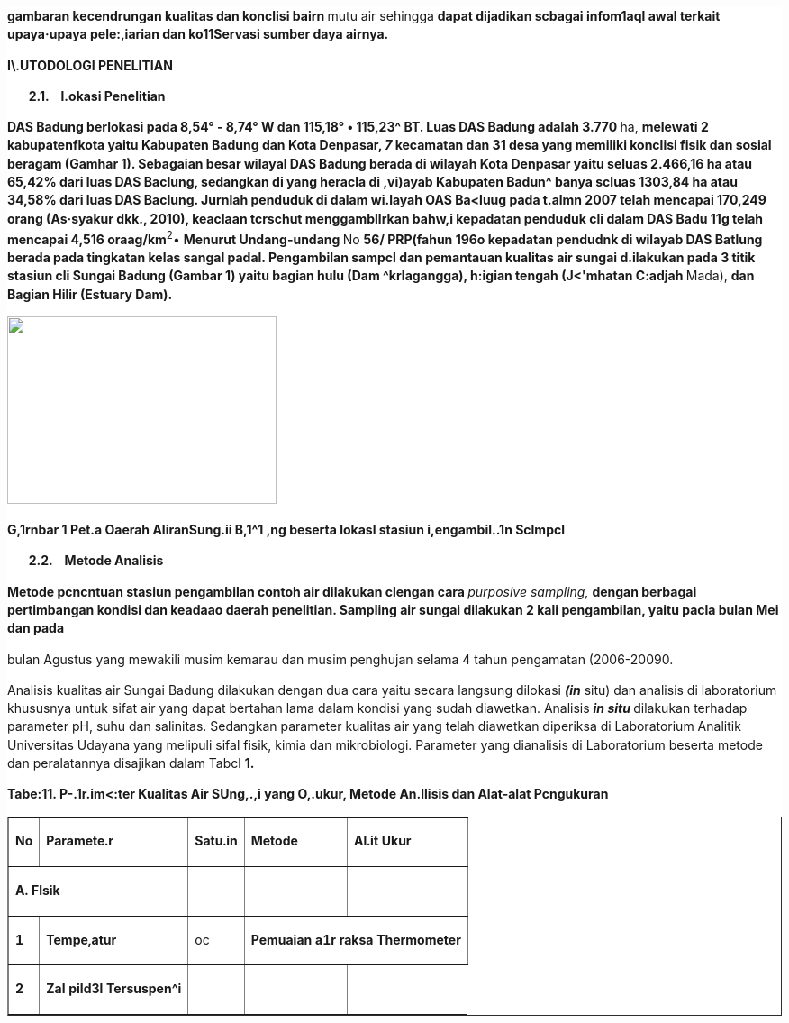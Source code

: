 <p><span class="font17" style="font-weight:bold;">gambaran kecendrungan kualitas dan konclisi bairn </span><span class="font18">mutu air sehingga </span><span class="font17" style="font-weight:bold;">dapat dijadikan scbagai infom1aql awal terkait upaya·upaya pele:,iarian dan ko11Servasi sumber daya airnya.</span></p>
<p><span class="font17" style="font-weight:bold;">I\.UTODOLOGI PENELITIAN</span></p>
<ul style="list-style:none;"><li>
<p><span class="font17" style="font-weight:bold;">2.1. &nbsp;&nbsp;&nbsp;l.okasi Penelitian</span></p></li></ul>
<p><span class="font17" style="font-weight:bold;">DAS Badung berlokasi pada 8,54</span><span class="font2" style="font-weight:bold;">° </span><span class="font17" style="font-weight:bold;">- 8,74</span><span class="font2" style="font-weight:bold;">° </span><span class="font17" style="font-weight:bold;">W dan 115,18</span><span class="font2" style="font-weight:bold;">° </span><span class="font17" style="font-weight:bold;">• 115,23^ BT. Luas DAS Badung adalah 3.770 </span><span class="font4">ha, </span><span class="font17" style="font-weight:bold;">melewati 2 kabupatenfkota yaitu Kabupaten Badung dan Kota Denpasar, </span><span class="font16" style="font-weight:bold;font-style:italic;">7</span><span class="font17" style="font-weight:bold;"> kecamatan dan 31 desa yang memiliki konclisi fisik dan sosial beragam (Gamhar 1). Sebagaian besar wilayal DAS Badung berada di wilayah Kota Denpasar yaitu seluas 2.466,16 ha atau 65,42% dari luas DAS Baclung, sedangkan di yang heracla di ,vi)ayab Kabupaten Badun^ banya scluas 1303,84 ha atau 34,58% dari luas DAS Baclung. Jurnlah penduduk di dalam wi.layah OAS Ba&lt;luug pada t.almn 2007 telah mencapai 170,249 orang (As·syakur dkk., 2010), keaclaan tcrschut menggambllrkan bahw,i kepadatan penduduk cli dalam DAS Badu 11g telah mencapai 4,516 oraag/km</span><span class="font12"><sup>2</sup>• </span><span class="font17" style="font-weight:bold;">Menurut Undang-undang </span><span class="font4">No </span><span class="font17" style="font-weight:bold;">56/ PRP(fahun 196o kepadatan pendudnk di wilayab DAS Batlung berada pada tingkatan kelas sangal padal. Pengambilan sampcl dan pemantauan kualitas air sungai d.ilakukan pada 3 titik stasiun cli Sungai Badung (Gambar 1) yaitu bagian hulu (Dam ^krlagangga), h:igian tengah (J&lt;'mhatan C:adjah </span><span class="font4">Mada), </span><span class="font17" style="font-weight:bold;">dan Bagian Hilir (Estuary Dam).</span></p><img src="https://jurnal.harianregional.com/media/13392-1.jpg" alt="" style="width:224pt;height:156pt;">
<p><span class="font3" style="font-weight:bold;">G,1rnbar 1 Pet.a Oaerah AliranSung.ii B,1^1 ,ng beserta lokasl stasiun i,engambil..1n Sclmpcl</span></p>
<ul style="list-style:none;"><li>
<p><span class="font17" style="font-weight:bold;">2.2. &nbsp;&nbsp;&nbsp;Metode Analisis</span></p></li></ul>
<p><span class="font17" style="font-weight:bold;">Metode pcncntuan stasiun pengambilan contoh air dilakukan clengan cara </span><span class="font4" style="font-style:italic;">purposive sampling, </span><span class="font17" style="font-weight:bold;">dengan berbagai pertimbangan kondisi dan keadaao daerah penelitian. Sampling air sungai dilakukan 2 kali pengambilan, yaitu pacla bulan Mei dan pada</span></p>
<p><span class="font5">bulan Agustus yang mewakili musim kemarau dan musim penghujan selama 4 tahun pengamatan (2006-20090.</span></p>
<p><span class="font5">Analisis kualitas air Sungai Badung dilakukan dengan dua cara yaitu secara langsung dilokasi </span><span class="font3" style="font-weight:bold;font-style:italic;">(in</span><span class="font5"> situ) dan analisis di laboratorium khususnya untuk sifat air yang dapat bertahan lama dalam kondisi yang sudah diawetkan. Analisis </span><span class="font4" style="font-weight:bold;font-style:italic;">in situ </span><span class="font5">dilakukan terhadap parameter pH, suhu dan salinitas. Sedangkan parameter kualitas air yang telah diawetkan diperiksa di Laboratorium Analitik Universitas Udayana yang melipuli sifal fisik, kimia dan mikrobiologi. Parameter yang dianalisis di Laboratorium beserta metode dan peralatannya disajikan dalam Tabcl </span><span class="font8" style="font-weight:bold;">1.</span></p>
<p><span class="font2" style="font-weight:bold;">Tabe:11. P-.1r.im&lt;:ter Kualitas Air SUng,.,i yang O,.ukur, Metode An.llisis dan Alat-alat Pcngukuran</span></p>
<table border="1">
<tr><td style="vertical-align:bottom;">
<p><span class="font2" style="font-weight:bold;">No</span></p></td><td style="vertical-align:bottom;">
<p><span class="font2" style="font-weight:bold;">Paramete.r</span></p></td><td style="vertical-align:bottom;">
<p><span class="font2" style="font-weight:bold;">Satu.in</span></p></td><td style="vertical-align:bottom;">
<p><span class="font3" style="font-weight:bold;">Metode</span></p></td><td style="vertical-align:bottom;">
<p><span class="font2" style="font-weight:bold;">Al.it Ukur</span></p></td></tr>
<tr><td colspan="2" style="vertical-align:bottom;">
<p><span class="font2" style="font-weight:bold;">A. Flsik</span></p></td><td style="vertical-align:top;"></td><td style="vertical-align:top;"></td><td style="vertical-align:top;"></td></tr>
<tr><td style="vertical-align:top;">
<p><span class="font2" style="font-weight:bold;">1</span></p></td><td style="vertical-align:top;">
<p><span class="font2" style="font-weight:bold;">Tempe,atur</span></p></td><td style="vertical-align:top;">
<p><span class="font17">oc</span></p></td><td colspan="2" style="vertical-align:top;">
<p><span class="font2" style="font-weight:bold;">Pemuaian a1r raksa Thermometer</span></p></td></tr>
<tr><td style="vertical-align:top;">
<p><span class="font2" style="font-weight:bold;">2</span></p></td><td style="vertical-align:bottom;">
<p><span class="font2" style="font-weight:bold;">Zal pild3l Tersuspen^i</span></p></td><td style="vertical-align:top;"></td><td style="vertical-align:top;">